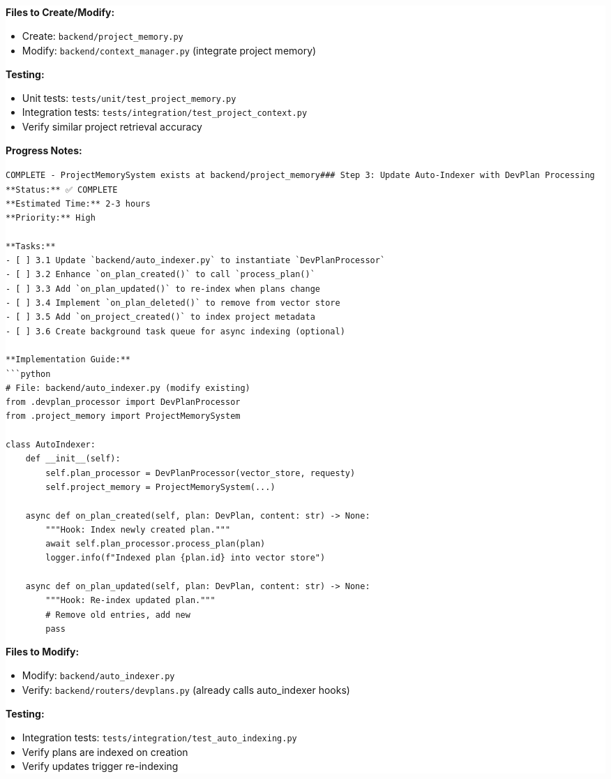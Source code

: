 **Files to Create/Modify:**
- Create: `backend/project_memory.py`
- Modify: `backend/context_manager.py` (integrate project memory)

**Testing:**
- Unit tests: `tests/unit/test_project_memory.py`
- Integration tests: `tests/integration/test_project_context.py`
- Verify similar project retrieval accuracy

**Progress Notes:**
```
COMPLETE - ProjectMemorySystem exists at backend/project_memory### Step 3: Update Auto-Indexer with DevPlan Processing
**Status:** ✅ COMPLETE  
**Estimated Time:** 2-3 hours  
**Priority:** High

**Tasks:**
- [ ] 3.1 Update `backend/auto_indexer.py` to instantiate `DevPlanProcessor`
- [ ] 3.2 Enhance `on_plan_created()` to call `process_plan()`
- [ ] 3.3 Add `on_plan_updated()` to re-index when plans change
- [ ] 3.4 Implement `on_plan_deleted()` to remove from vector store
- [ ] 3.5 Add `on_project_created()` to index project metadata
- [ ] 3.6 Create background task queue for async indexing (optional)

**Implementation Guide:**
```python
# File: backend/auto_indexer.py (modify existing)
from .devplan_processor import DevPlanProcessor
from .project_memory import ProjectMemorySystem

class AutoIndexer:
    def __init__(self):
        self.plan_processor = DevPlanProcessor(vector_store, requesty)
        self.project_memory = ProjectMemorySystem(...)
    
    async def on_plan_created(self, plan: DevPlan, content: str) -> None:
        """Hook: Index newly created plan."""
        await self.plan_processor.process_plan(plan)
        logger.info(f"Indexed plan {plan.id} into vector store")
    
    async def on_plan_updated(self, plan: DevPlan, content: str) -> None:
        """Hook: Re-index updated plan."""
        # Remove old entries, add new
        pass
```

**Files to Modify:**
- Modify: `backend/auto_indexer.py`
- Verify: `backend/routers/devplans.py` (already calls auto_indexer hooks)

**Testing:**
- Integration tests: `tests/integration/test_auto_indexing.py`
- Verify plans are indexed on creation
- Verify updates trigger re-indexing
